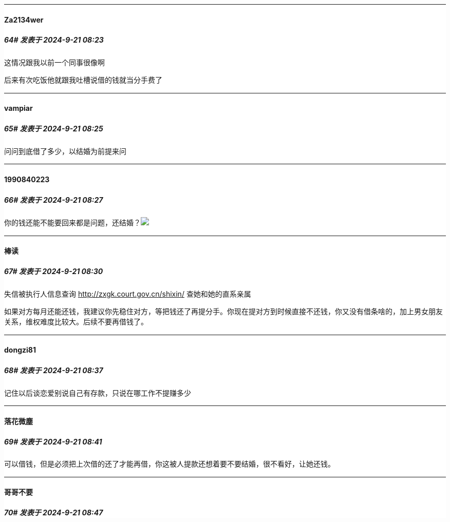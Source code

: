
*****

####  Za2134wer  
##### 64#       发表于 2024-9-21 08:23

这情况跟我以前一个同事很像啊

后来有次吃饭他就跟我吐槽说借的钱就当分手费了

*****

####  vampiar  
##### 65#       发表于 2024-9-21 08:25

问问到底借了多少，以结婚为前提来问


*****

####  1990840223  
##### 66#       发表于 2024-9-21 08:27

你的钱还能不能要回来都是问题，还结婚？<img src="https://static.saraba1st.com/image/smiley/face2017/001.png" referrerpolicy="no-referrer">

*****

####  棒读  
##### 67#       发表于 2024-9-21 08:30

失信被执行人信息查询
http://zxgk.court.gov.cn/shixin/
查她和她的直系亲属

如果对方每月还能还钱，我建议你先稳住对方，等把钱还了再提分手。你现在提对方到时候直接不还钱，你又没有借条啥的，加上男女朋友关系，维权难度比较大。后续不要再借钱了。


*****

####  dongzi81  
##### 68#       发表于 2024-9-21 08:37

记住以后谈恋爱别说自己有存款，只说在哪工作不提赚多少

*****

####  落花微塵  
##### 69#       发表于 2024-9-21 08:41

可以借钱，但是必须把上次借的还了才能再借，你这被人提款还想着要不要结婚，很不看好，让她还钱。


*****

####  哥哥不要  
##### 70#       发表于 2024-9-21 08:47
